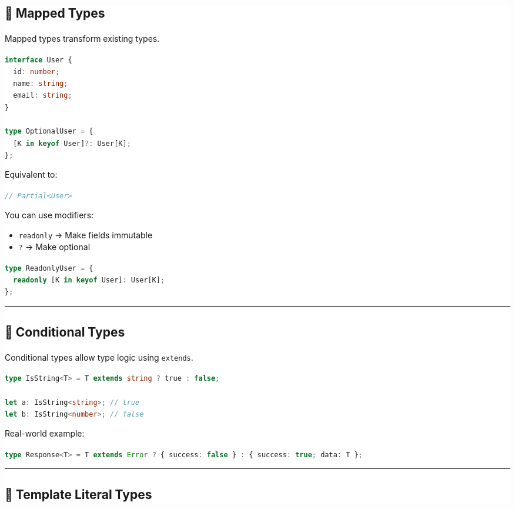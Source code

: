 
## 🧭 Mapped Types

Mapped types transform existing types.

```ts
interface User {
  id: number;
  name: string;
  email: string;
}

type OptionalUser = {
  [K in keyof User]?: User[K];
};
```

Equivalent to:

```ts
// Partial<User>
```

You can use modifiers:

* `readonly` → Make fields immutable
* `?` → Make optional

```ts
type ReadonlyUser = {
  readonly [K in keyof User]: User[K];
};
```

---

## 🧮 Conditional Types

Conditional types allow type logic using `extends`.

```ts
type IsString<T> = T extends string ? true : false;

let a: IsString<string>; // true
let b: IsString<number>; // false
```

Real-world example:

```ts
type Response<T> = T extends Error ? { success: false } : { success: true; data: T };
```

---

## 🧵 Template Literal Types


  [K in keyof T as `prefix_${string & K}`]: T[K];